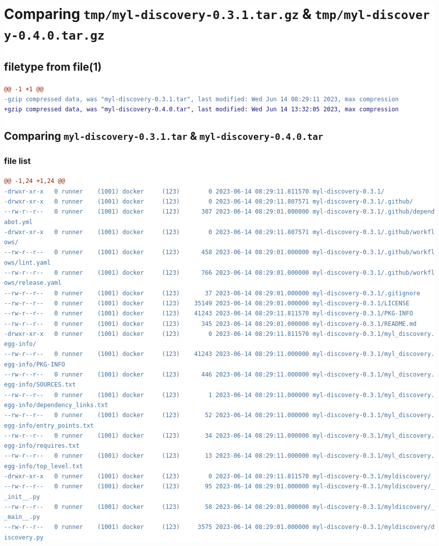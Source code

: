 # Comparing `tmp/myl-discovery-0.3.1.tar.gz` & `tmp/myl-discovery-0.4.0.tar.gz`

## filetype from file(1)

```diff
@@ -1 +1 @@
-gzip compressed data, was "myl-discovery-0.3.1.tar", last modified: Wed Jun 14 08:29:11 2023, max compression
+gzip compressed data, was "myl-discovery-0.4.0.tar", last modified: Wed Jun 14 13:32:05 2023, max compression
```

## Comparing `myl-discovery-0.3.1.tar` & `myl-discovery-0.4.0.tar`

### file list

```diff
@@ -1,24 +1,24 @@
-drwxr-xr-x   0 runner    (1001) docker     (123)        0 2023-06-14 08:29:11.811570 myl-discovery-0.3.1/
-drwxr-xr-x   0 runner    (1001) docker     (123)        0 2023-06-14 08:29:11.807571 myl-discovery-0.3.1/.github/
--rw-r--r--   0 runner    (1001) docker     (123)      307 2023-06-14 08:29:01.000000 myl-discovery-0.3.1/.github/dependabot.yml
-drwxr-xr-x   0 runner    (1001) docker     (123)        0 2023-06-14 08:29:11.807571 myl-discovery-0.3.1/.github/workflows/
--rw-r--r--   0 runner    (1001) docker     (123)      458 2023-06-14 08:29:01.000000 myl-discovery-0.3.1/.github/workflows/lint.yaml
--rw-r--r--   0 runner    (1001) docker     (123)      766 2023-06-14 08:29:01.000000 myl-discovery-0.3.1/.github/workflows/release.yaml
--rw-r--r--   0 runner    (1001) docker     (123)       37 2023-06-14 08:29:01.000000 myl-discovery-0.3.1/.gitignore
--rw-r--r--   0 runner    (1001) docker     (123)    35149 2023-06-14 08:29:01.000000 myl-discovery-0.3.1/LICENSE
--rw-r--r--   0 runner    (1001) docker     (123)    41243 2023-06-14 08:29:11.811570 myl-discovery-0.3.1/PKG-INFO
--rw-r--r--   0 runner    (1001) docker     (123)      345 2023-06-14 08:29:01.000000 myl-discovery-0.3.1/README.md
-drwxr-xr-x   0 runner    (1001) docker     (123)        0 2023-06-14 08:29:11.811570 myl-discovery-0.3.1/myl_discovery.egg-info/
--rw-r--r--   0 runner    (1001) docker     (123)    41243 2023-06-14 08:29:11.000000 myl-discovery-0.3.1/myl_discovery.egg-info/PKG-INFO
--rw-r--r--   0 runner    (1001) docker     (123)      446 2023-06-14 08:29:11.000000 myl-discovery-0.3.1/myl_discovery.egg-info/SOURCES.txt
--rw-r--r--   0 runner    (1001) docker     (123)        1 2023-06-14 08:29:11.000000 myl-discovery-0.3.1/myl_discovery.egg-info/dependency_links.txt
--rw-r--r--   0 runner    (1001) docker     (123)       52 2023-06-14 08:29:11.000000 myl-discovery-0.3.1/myl_discovery.egg-info/entry_points.txt
--rw-r--r--   0 runner    (1001) docker     (123)       34 2023-06-14 08:29:11.000000 myl-discovery-0.3.1/myl_discovery.egg-info/requires.txt
--rw-r--r--   0 runner    (1001) docker     (123)       13 2023-06-14 08:29:11.000000 myl-discovery-0.3.1/myl_discovery.egg-info/top_level.txt
-drwxr-xr-x   0 runner    (1001) docker     (123)        0 2023-06-14 08:29:11.811570 myl-discovery-0.3.1/myldiscovery/
--rw-r--r--   0 runner    (1001) docker     (123)       95 2023-06-14 08:29:01.000000 myl-discovery-0.3.1/myldiscovery/__init__.py
--rw-r--r--   0 runner    (1001) docker     (123)       58 2023-06-14 08:29:01.000000 myl-discovery-0.3.1/myldiscovery/__main__.py
--rw-r--r--   0 runner    (1001) docker     (123)     3575 2023-06-14 08:29:01.000000 myl-discovery-0.3.1/myldiscovery/discovery.py
```